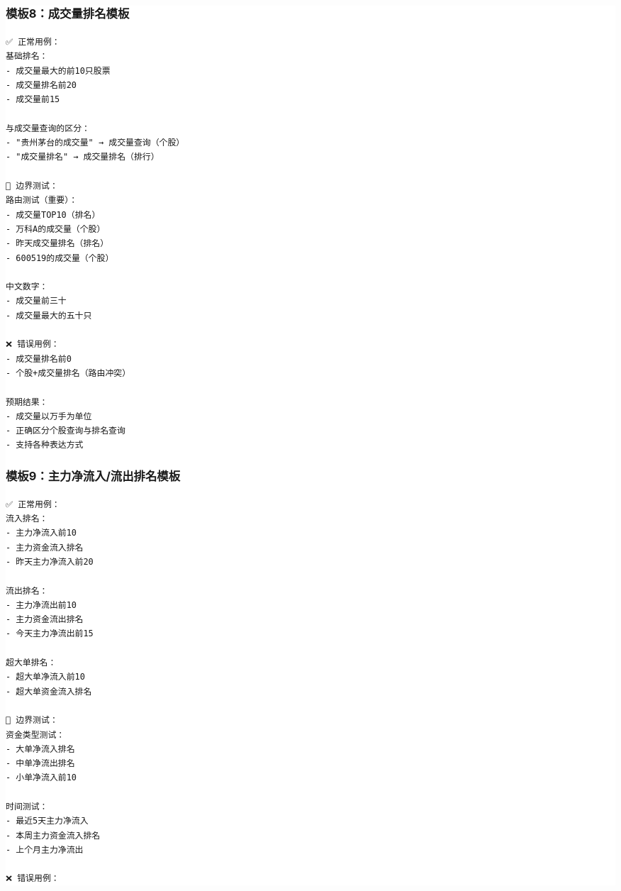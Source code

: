 ### 模板8：成交量排名模板

```
✅ 正常用例：
基础排名：
- 成交量最大的前10只股票
- 成交量排名前20
- 成交量前15

与成交量查询的区分：
- "贵州茅台的成交量" → 成交量查询（个股）
- "成交量排名" → 成交量排名（排行）

🔧 边界测试：
路由测试（重要）：
- 成交量TOP10（排名）
- 万科A的成交量（个股）
- 昨天成交量排名（排名）
- 600519的成交量（个股）

中文数字：
- 成交量前三十
- 成交量最大的五十只

❌ 错误用例：
- 成交量排名前0
- 个股+成交量排名（路由冲突）

预期结果：
- 成交量以万手为单位
- 正确区分个股查询与排名查询
- 支持各种表达方式
```

### 模板9：主力净流入/流出排名模板

```
✅ 正常用例：
流入排名：
- 主力净流入前10
- 主力资金流入排名
- 昨天主力净流入前20

流出排名：
- 主力净流出前10
- 主力资金流出排名
- 今天主力净流出前15

超大单排名：
- 超大单净流入前10
- 超大单资金流入排名

🔧 边界测试：
资金类型测试：
- 大单净流入排名
- 中单净流出排名
- 小单净流入前10

时间测试：
- 最近5天主力净流入
- 本周主力资金流入排名
- 上个月主力净流出

❌ 错误用例：
```